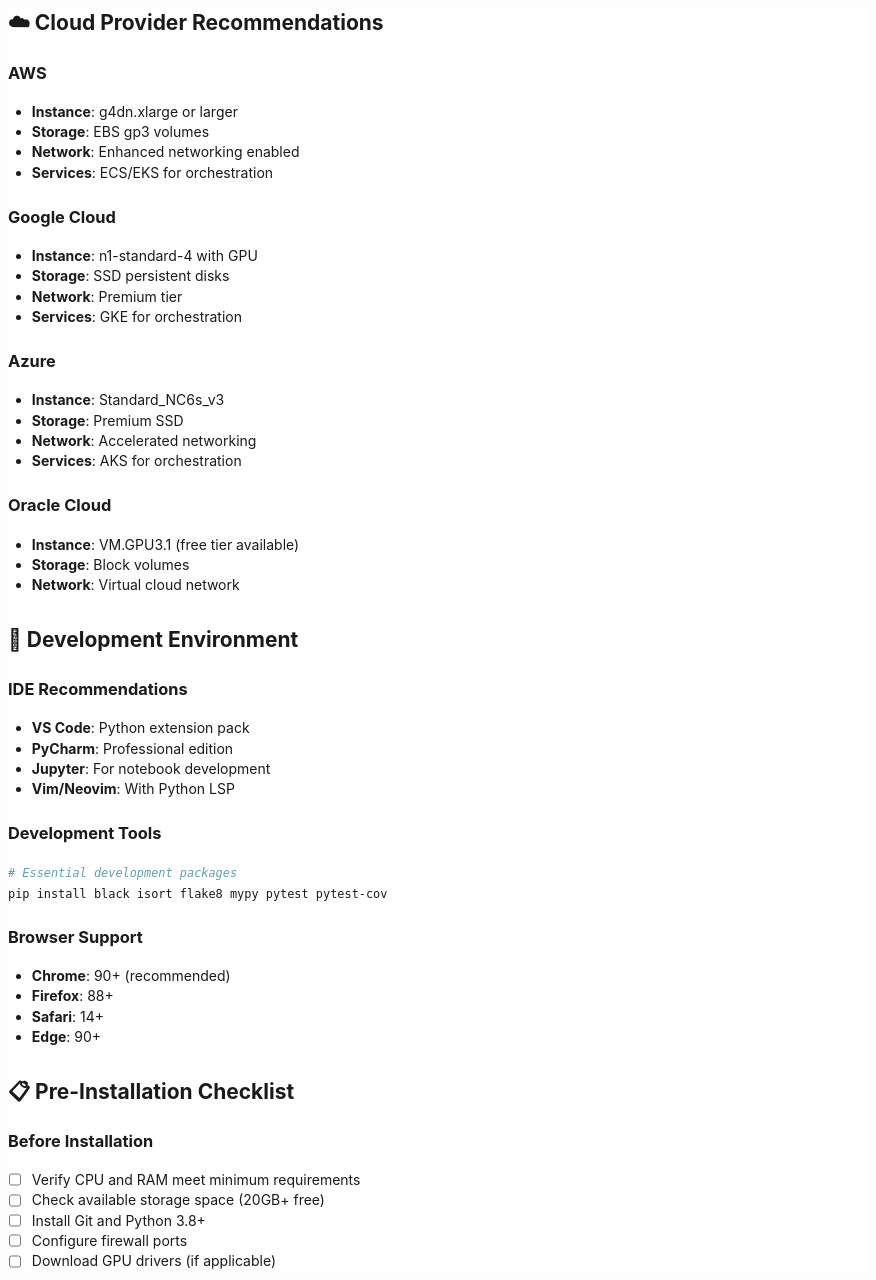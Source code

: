 ## ☁️ Cloud Provider Recommendations

### AWS
- **Instance**: g4dn.xlarge or larger
- **Storage**: EBS gp3 volumes
- **Network**: Enhanced networking enabled
- **Services**: ECS/EKS for orchestration

### Google Cloud
- **Instance**: n1-standard-4 with GPU
- **Storage**: SSD persistent disks
- **Network**: Premium tier
- **Services**: GKE for orchestration

### Azure
- **Instance**: Standard_NC6s_v3
- **Storage**: Premium SSD
- **Network**: Accelerated networking
- **Services**: AKS for orchestration

### Oracle Cloud
- **Instance**: VM.GPU3.1 (free tier available)
- **Storage**: Block volumes
- **Network**: Virtual cloud network

## 🧪 Development Environment

### IDE Recommendations
- **VS Code**: Python extension pack
- **PyCharm**: Professional edition
- **Jupyter**: For notebook development
- **Vim/Neovim**: With Python LSP

### Development Tools
```bash
# Essential development packages
pip install black isort flake8 mypy pytest pytest-cov
```

### Browser Support
- **Chrome**: 90+ (recommended)
- **Firefox**: 88+
- **Safari**: 14+
- **Edge**: 90+

## 📋 Pre-Installation Checklist

### Before Installation
- [ ] Verify CPU and RAM meet minimum requirements
- [ ] Check available storage space (20GB+ free)
- [ ] Install Git and Python 3.8+
- [ ] Configure firewall ports
- [ ] Download GPU drivers (if applicable)
